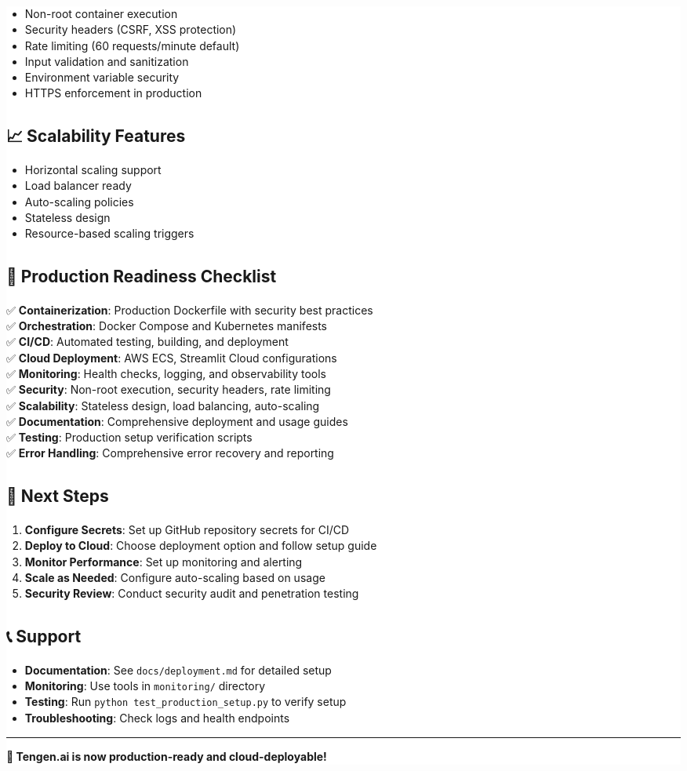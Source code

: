 - Non-root container execution
- Security headers (CSRF, XSS protection)
- Rate limiting (60 requests/minute default)
- Input validation and sanitization
- Environment variable security
- HTTPS enforcement in production

## 📈 Scalability Features

- Horizontal scaling support
- Load balancer ready
- Auto-scaling policies
- Stateless design
- Resource-based scaling triggers

## 🎯 Production Readiness Checklist

✅ **Containerization**: Production Dockerfile with security best practices  
✅ **Orchestration**: Docker Compose and Kubernetes manifests  
✅ **CI/CD**: Automated testing, building, and deployment  
✅ **Cloud Deployment**: AWS ECS, Streamlit Cloud configurations  
✅ **Monitoring**: Health checks, logging, and observability tools  
✅ **Security**: Non-root execution, security headers, rate limiting  
✅ **Scalability**: Stateless design, load balancing, auto-scaling  
✅ **Documentation**: Comprehensive deployment and usage guides  
✅ **Testing**: Production setup verification scripts  
✅ **Error Handling**: Comprehensive error recovery and reporting  

## 🚀 Next Steps

1. **Configure Secrets**: Set up GitHub repository secrets for CI/CD
2. **Deploy to Cloud**: Choose deployment option and follow setup guide
3. **Monitor Performance**: Set up monitoring and alerting
4. **Scale as Needed**: Configure auto-scaling based on usage
5. **Security Review**: Conduct security audit and penetration testing

## 📞 Support

- **Documentation**: See `docs/deployment.md` for detailed setup
- **Monitoring**: Use tools in `monitoring/` directory
- **Testing**: Run `python test_production_setup.py` to verify setup
- **Troubleshooting**: Check logs and health endpoints

---

**🎉 Tengen.ai is now production-ready and cloud-deployable!**
